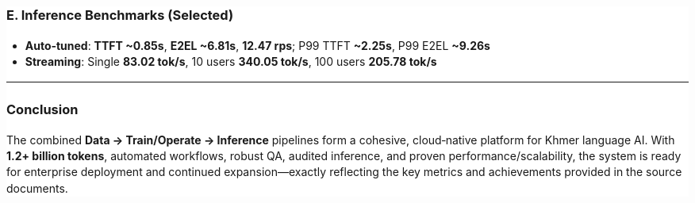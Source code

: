 ### E. Inference Benchmarks (Selected)

* **Auto‑tuned**: **TTFT ~0.85s**, **E2EL ~6.81s**, **12.47 rps**; P99 TTFT **~2.25s**, P99 E2EL **~9.26s**
* **Streaming**: Single **83.02 tok/s**, 10 users **340.05 tok/s**, 100 users **205.78 tok/s**

---

### Conclusion

The combined **Data → Train/Operate → Inference** pipelines form a cohesive, cloud‑native platform for Khmer language AI. With **1.2+ billion tokens**, automated workflows, robust QA, audited inference, and proven performance/scalability, the system is ready for enterprise deployment and continued expansion—exactly reflecting the key metrics and achievements provided in the source documents.
